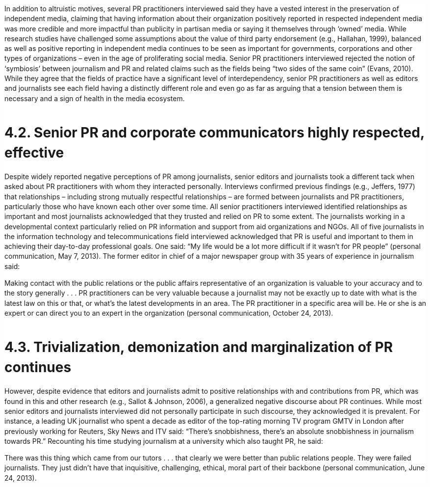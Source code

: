 In addition to altruistic motives, several PR practitioners interviewed said they have a vested interest in the preservation of independent media, claiming that having information about their organization positively reported in respected independent media was more credible and more impactful than publicity in partisan media or saying it themselves through ‘owned’ media. While research studies have challenged some assumptions about the value of third party endorsement (e.g., Hallahan, 1999), balanced as well as positive reporting in independent media continues to be seen as important for governments, corporations and other types of organizations – even in the age of proliferating social media. Senior PR practitioners interviewed rejected the notion of ‘symbiosis’ between journalism and PR and related claims such as the fields being “two sides of the same coin” (Evans, 2010). While they agree that the fields of practice have a significant level of interdependency, senior PR practitioners as well as editors and journalists see each field having a distinctly different role and even go as far as arguing that a tension between them is necessary and a sign of health in the media ecosystem.

# 4.2. Senior PR and corporate communicators highly respected, effective

Despite widely reported negative perceptions of PR among journalists, senior editors and journalists took a different tack when asked about PR practitioners with whom they interacted personally. Interviews confirmed previous findings (e.g., Jeffers, 1977) that relationships – including strong mutually respectful relationships – are formed between journalists and PR practitioners, particularly those who have known each other over some time. All senior practitioners interviewed identified relationships as important and most journalists acknowledged that they trusted and relied on PR to some extent. The journalists working in a developmental context particularly relied on PR information and support from aid organizations and NGOs. All of five journalists in the information technology and telecommunications field interviewed acknowledged that PR is useful and important to them in achieving their day-to-day professional goals. One said: “My life would be a lot more difficult if it wasn’t for PR people” (personal communication, May 7, 2013). The former editor in chief of a major newspaper group with 35 years of experience in journalism said:

Making contact with the public relations or the public affairs representative of an organization is valuable to your accuracy and to the story generally . . . PR practitioners can be very valuable because a journalist may not be exactly up to date with what is the latest law on this or that, or what’s the latest developments in an area. The PR practitioner in a specific area will be. He or she is an expert or can direct you to an expert in the organization (personal communication, October 24, 2013).

# 4.3. Trivialization, demonization and marginalization of PR continues

However, despite evidence that editors and journalists admit to positive relationships with and contributions from PR, which was found in this and other research (e.g., Sallot & Johnson, 2006), a generalized negative discourse about PR continues. While most senior editors and journalists interviewed did not personally participate in such discourse, they acknowledged it is prevalent. For instance, a leading UK journalist who spent a decade as editor of the top-rating morning TV program GMTV in London after previously working for Reuters, Sky News and ITV said: “There’s snobbishness, there’s an absolute snobbishness in journalism towards PR.” Recounting his time studying journalism at a university which also taught PR, he said:

There was this thing which came from our tutors . . . that clearly we were better than public relations people. They were failed journalists. They just didn’t have that inquisitive, challenging, ethical, moral part of their backbone (personal communication, June 24, 2013).

